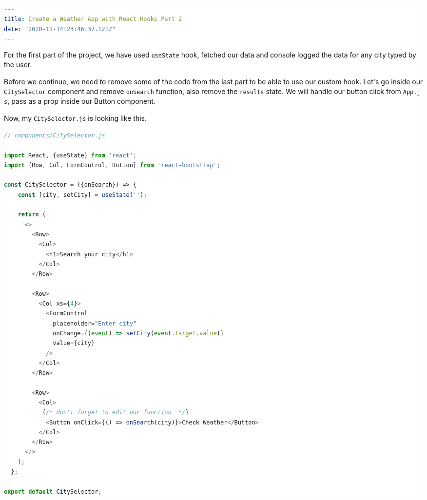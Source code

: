 ```yaml
---
title: Create a Weather App with React Hooks Part 2 
date: "2020-11-14T23:46:37.121Z"
---
```


For the first part of the project, we have used `useState` hook, fetched our data and console logged the data for any city typed by the user. 

Before we continue, we need to remove some of the code from the last part to be able to use our custom hook. Let's go inside our `CitySelector` component and remove `onSearch` function, also remove the `results` state. We will handle our button click from `App.js`, pass as a prop inside our Button component.

Now, my `CitySelector.js` is looking like this.

```javascript
// components/CitySelector.js

import React, {useState} from 'react';
import {Row, Col, FormControl, Button} from 'react-bootstrap';

const CitySelector = ({onSearch}) => {
    const [city, setCity] = useState('');
  
    return (
      <>
        <Row>
          <Col>
            <h1>Search your city</h1>
          </Col>
        </Row>
  
        <Row>
          <Col xs={4}>
            <FormControl
              placeholder="Enter city"
              onChange={(event) => setCity(event.target.value)}
              value={city}
            />
          </Col>
        </Row>
  
        <Row>
          <Col>
           {/* don't forget to edit our function  */}
            <Button onClick={() => onSearch(city)}>Check Weather</Button>
          </Col>
        </Row>
      </>
    );
  };

export default CitySelector;

```
